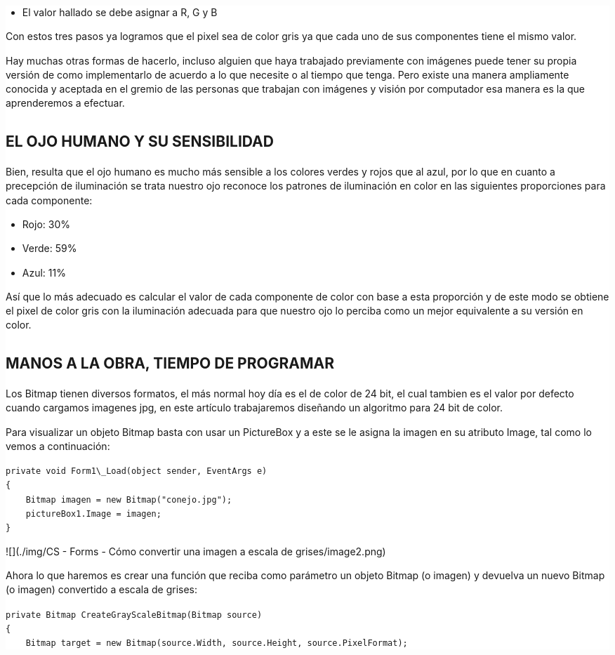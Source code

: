 * El valor hallado se debe asignar a R, G y B

Con estos tres pasos ya logramos que el pixel sea de color gris ya que
cada uno de sus componentes tiene el mismo valor.

Hay muchas otras formas de hacerlo, incluso alguien que haya trabajado
previamente con imágenes puede tener su propia versión de como
implementarlo de acuerdo a lo que necesite o al tiempo que tenga. Pero
existe una manera ampliamente conocida y aceptada en el gremio de las
personas que trabajan con imágenes y visión por computador esa manera es
la que aprenderemos a efectuar.

EL OJO HUMANO Y SU SENSIBILIDAD
-------------------------------

Bien, resulta que el ojo humano es mucho más sensible a los colores
verdes y rojos que al azul, por lo que en cuanto a precepción de
iluminación se trata nuestro ojo reconoce los patrones de iluminación en
color en las siguientes proporciones para cada componente:

* Rojo: 30%

* Verde: 59%

* Azul: 11%

Así que lo más adecuado es calcular el valor de cada componente de color
con base a esta proporción y de este modo se obtiene el pixel de color
gris con la iluminación adecuada para que nuestro ojo lo perciba como un
mejor equivalente a su versión en color.

MANOS A LA OBRA, TIEMPO DE PROGRAMAR
------------------------------------

Los Bitmap tienen diversos formatos, el más normal hoy día es el de
color de 24 bit, el cual tambien es el valor por defecto cuando cargamos
imagenes jpg, en este artículo trabajaremos diseñando un algoritmo para
24 bit de color.

Para visualizar un objeto Bitmap basta con usar un PictureBox y a este
se le asigna la imagen en su atributo Image, tal como lo vemos a
continuación:

    private void Form1\_Load(object sender, EventArgs e)
    {
        Bitmap imagen = new Bitmap("conejo.jpg");
        pictureBox1.Image = imagen;
    }

![](./img/CS - Forms - Cómo convertir una imagen a escala de grises/image2.png)
    

Ahora lo que haremos es crear una función que reciba como parámetro un
objeto Bitmap (o imagen) y devuelva un nuevo Bitmap (o imagen)
convertido a escala de grises:


    private Bitmap CreateGrayScaleBitmap(Bitmap source)
    {
        Bitmap target = new Bitmap(source.Width, source.Height, source.PixelFormat);
        